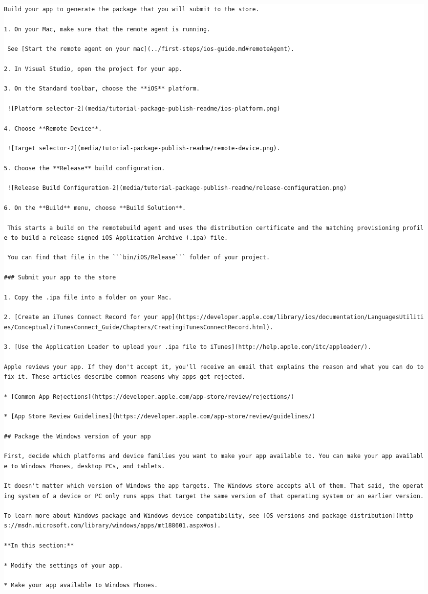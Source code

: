    ```
Build your app to generate the package that you will submit to the store.

1. On your Mac, make sure that the remote agent is running.

    See [Start the remote agent on your mac](../first-steps/ios-guide.md#remoteAgent).

2. In Visual Studio, open the project for your app.

3. On the Standard toolbar, choose the **iOS** platform.

    ![Platform selector-2](media/tutorial-package-publish-readme/ios-platform.png)

4. Choose **Remote Device**.

    ![Target selector-2](media/tutorial-package-publish-readme/remote-device.png).

5. Choose the **Release** build configuration.

    ![Release Build Configuration-2](media/tutorial-package-publish-readme/release-configuration.png)

6. On the **Build** menu, choose **Build Solution**.

    This starts a build on the remotebuild agent and uses the distribution certificate and the matching provisioning profile to build a release signed iOS Application Archive (.ipa) file.

    You can find that file in the ```bin/iOS/Release``` folder of your project.

### Submit your app to the store

1. Copy the .ipa file into a folder on your Mac.

2. [Create an iTunes Connect Record for your app](https://developer.apple.com/library/ios/documentation/LanguagesUtilities/Conceptual/iTunesConnect_Guide/Chapters/CreatingiTunesConnectRecord.html).

3. [Use the Application Loader to upload your .ipa file to iTunes](http://help.apple.com/itc/apploader/).

   Apple reviews your app. If they don't accept it, you'll receive an email that explains the reason and what you can do to fix it. These articles describe common reasons why apps get rejected.

   * [Common App Rejections](https://developer.apple.com/app-store/review/rejections/)

   * [App Store Review Guidelines](https://developer.apple.com/app-store/review/guidelines/)

## Package the Windows version of your app

First, decide which platforms and device families you want to make your app available to. You can make your app available to Windows Phones, desktop PCs, and tablets.

It doesn't matter which version of Windows the app targets. The Windows store accepts all of them. That said, the operating system of a device or PC only runs apps that target the same version of that operating system or an earlier version.

To learn more about Windows package and Windows device compatibility, see [OS versions and package distribution](https://msdn.microsoft.com/library/windows/apps/mt188601.aspx#os).

**In this section:**

* Modify the settings of your app.

* Make your app available to Windows Phones.

   ```